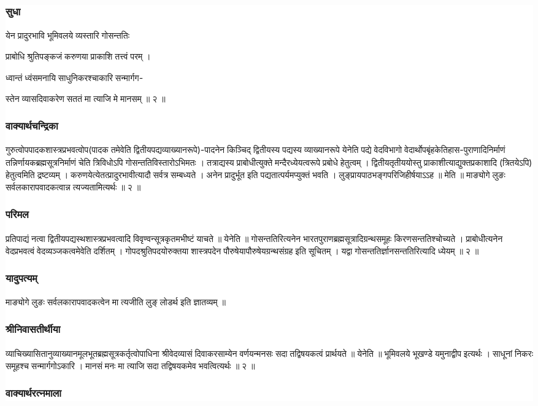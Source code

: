 ### सुधा

येन प्रादुरभावि भूमिवलये व्यस्तारि गोसन्ततिः

प्राबोधि श्रुतिपङ्कजं करुणया प्राकाशि तत्त्वं परम् ।

ध्वान्तं ध्वंसमनायि साधुनिकरश्चाकारि सन्मार्गग-

स्तेन व्यासदिवाकरेण सततं मा त्याजि मे मानसम् ॥ २ ॥

### वाक्यार्थचन्द्रिका

गुरुत्वोपपादकशास्त्रप्रभवत्वोप(पादक तमेवेति द्वितीयपद्यव्याख्यानरूपे)-पादनेन किञ्चिद् द्वितीयस्य पद्यस्य व्याख्यानरूपे येनेति पद्ये वेदविभागो वेदार्थोपबृंहकेतिहास-पुराणादिनिर्माणं तन्निर्णायकब्रह्मसूत्रनिर्माणं चेति त्रिविधोऽपि गोसन्ततिविस्तारोऽभिमतः । तत्राद्यस्य प्राबोधीत्युक्ते मन्दैरध्येयत्वरूपे प्रबोधे हेतुत्वम् । द्वितीयतृतीययोस्तु प्राकाशीत्याद्युक्तप्रकाशादि (त्रितयेऽपि) हेतुत्वमिति द्रष्टव्यम् । करुणयेत्येतत्प्रादुरभावीत्यादौ सर्वत्र सम्बध्यते । अनेन प्रादुर्भूत इति पद्यतात्पर्यमप्युक्तं भवति । लुङ्प्रायपाठभङ्गपरिजिहीर्षयाऽऽह ॥ मेति ॥ माङ्योगे लुङः सर्वलकारापवादकत्वान्न त्यज्यतामित्यर्थः ॥ २ ॥

### परिमल

प्रतिपाद्यं नत्वा द्वितीयपद्यस्थशास्त्रप्रभवत्वादि विवृण्वन्सूत्रकृतमभीष्टं याचते ॥ येनेति ॥ गोसन्ततिरित्यनेन भारतपुराणब्रह्मसूत्रादिग्रन्थसमूहः किरणसन्ततिश्चोच्यते । प्राबोधीत्यनेन वेदप्रभवत्वं वेदव्यञ्जकत्वमेवेति दर्शितम् । गोपदश्रुतिपदयोरुक्तया शास्त्रपदेन पौरुषेयापौरुषेयग्रन्थसंग्रह इति सूचितम् । यद्वा गोसन्ततिर्ज्ञानसन्ततिरित्यादि ध्येयम् ॥ २ ॥

### यादुपत्यम्

माङ्योगे लुङः सर्वलकारापवादकत्वेन मा त्यजीति लुङ् लोडर्थ इति ज्ञातव्यम् ॥

### श्रीनिवासतीर्थीया

व्याचिख्यासितानुव्याख्यानमूलभूतब्रह्मसूत्रकर्तृत्वोपाधिना श्रीवेदव्यासं दिवाकरसाम्येन वर्णयन्मनसः सदा तद्विषयकत्वं प्रार्थयते ॥ येनेति ॥ भूमिवलये भूखण्डे यमुनाद्वीप इत्यर्थः । साधूनां निकरः समूहश्च सन्मार्गगोऽकारि । मानसं मनः मा त्याजि सदा तद्विषयकमेव भवत्वित्यर्थः ॥ २ ॥

### वाक्यार्थरत्नमाला
